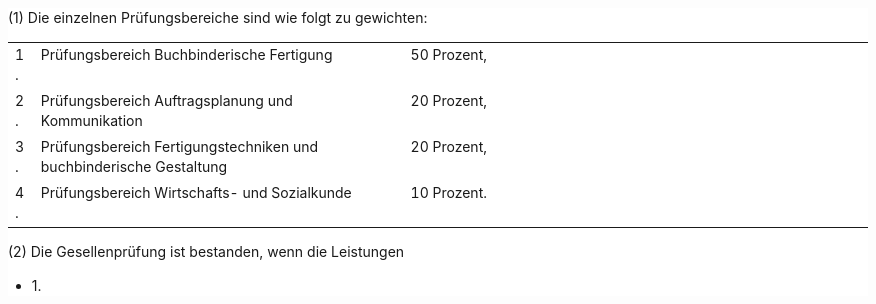 <div class="jnhtml">

<div>

<div class="jurAbsatz">

(1) Die einzelnen Prüfungsbereiche sind wie folgt zu gewichten:  
  

<table>
<colgroup>
<col style="width: 3%" />
<col style="width: 43%" />
<col style="width: 54%" />
</colgroup>
<tbody>
<tr class="odd">
<td style="text-align: left;">1.</td>
<td style="text-align: left;">Prüfungsbereich Buchbinderische Fertigung</td>
<td style="text-align: left;">50 Prozent,<br />
<br />
</td>
</tr>
<tr class="even">
<td style="text-align: left;">2.</td>
<td style="text-align: left;">Prüfungsbereich Auftragsplanung und Kommunikation</td>
<td style="text-align: left;">20 Prozent,<br />
<br />
</td>
</tr>
<tr class="odd">
<td style="text-align: left;">3.</td>
<td style="text-align: left;">Prüfungsbereich Fertigungstechniken und buchbinderische Gestaltung</td>
<td style="text-align: left;">20 Prozent,<br />
<br />
</td>
</tr>
<tr class="even">
<td style="text-align: left;">4.</td>
<td style="text-align: left;">Prüfungsbereich Wirtschafts- und Sozialkunde</td>
<td style="text-align: left;">10 Prozent.</td>
</tr>
</tbody>
</table>

</div>

<div class="jurAbsatz">

(2) Die Gesellenprüfung ist bestanden, wenn die Leistungen

  - 1\.
    
    <div style="">
    